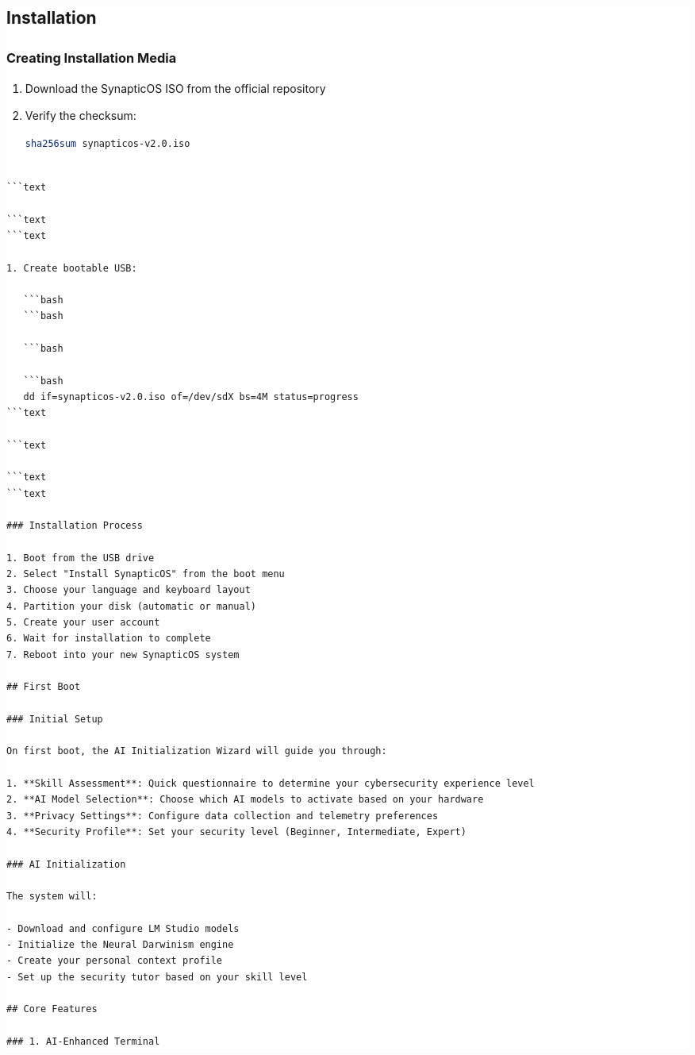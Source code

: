 ## Installation

### Creating Installation Media

1. Download the SynapticOS ISO from the official repository
2. Verify the checksum:

   ```bash
   sha256sum synapticos-v2.0.iso
```text

```text

```text
```text

1. Create bootable USB:

   ```bash
   ```bash

   ```bash

   ```bash
   dd if=synapticos-v2.0.iso of=/dev/sdX bs=4M status=progress
```text

```text

```text
```text

### Installation Process

1. Boot from the USB drive
2. Select "Install SynapticOS" from the boot menu
3. Choose your language and keyboard layout
4. Partition your disk (automatic or manual)
5. Create your user account
6. Wait for installation to complete
7. Reboot into your new SynapticOS system

## First Boot

### Initial Setup

On first boot, the AI Initialization Wizard will guide you through:

1. **Skill Assessment**: Quick questionnaire to determine your cybersecurity experience level
2. **AI Model Selection**: Choose which AI models to activate based on your hardware
3. **Privacy Settings**: Configure data collection and telemetry preferences
4. **Security Profile**: Set your security level (Beginner, Intermediate, Expert)

### AI Initialization

The system will:

- Download and configure LM Studio models
- Initialize the Neural Darwinism engine
- Create your personal context profile
- Set up the security tutor based on your skill level

## Core Features

### 1. AI-Enhanced Terminal

   ```
